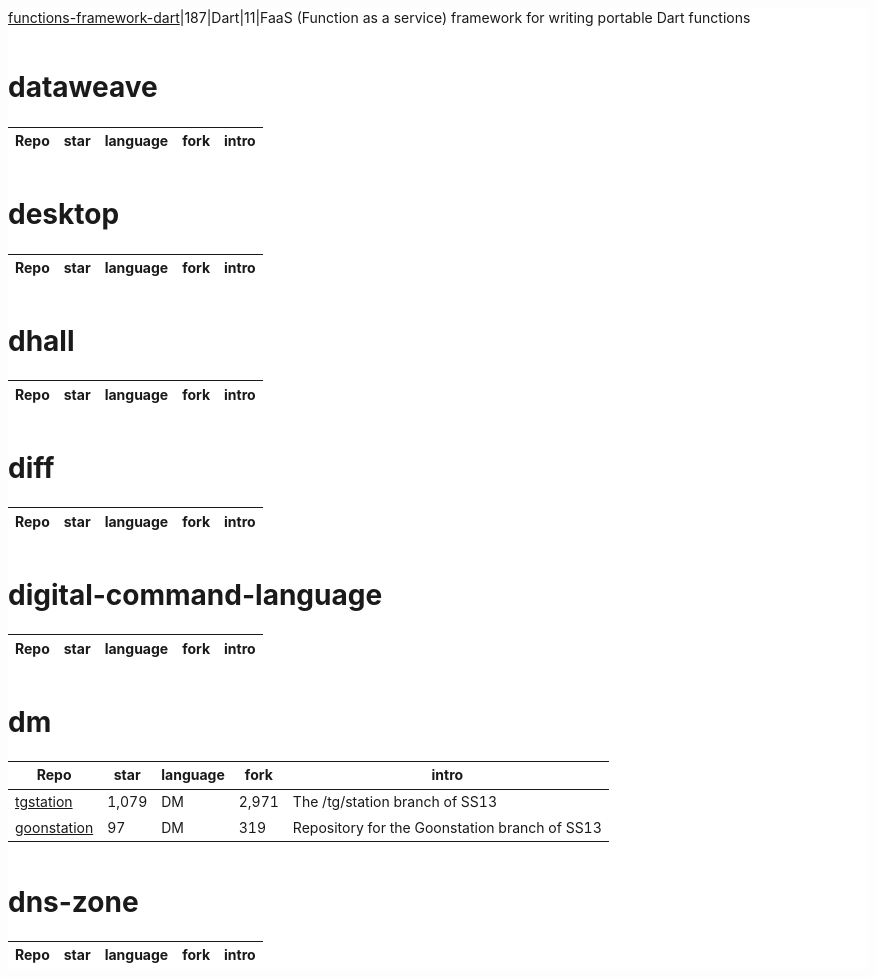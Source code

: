 [functions-framework-dart](https://github.com/GoogleCloudPlatform/functions-framework-dart)|187|Dart|11|FaaS (Function as a service) framework for writing portable Dart functions


# dataweave

Repo|star|language|fork|intro
-|-|-|-|-



# desktop

Repo|star|language|fork|intro
-|-|-|-|-



# dhall

Repo|star|language|fork|intro
-|-|-|-|-



# diff

Repo|star|language|fork|intro
-|-|-|-|-



# digital-command-language

Repo|star|language|fork|intro
-|-|-|-|-



# dm

Repo|star|language|fork|intro
-|-|-|-|-
[tgstation](https://github.com/tgstation/tgstation)|1,079|DM|2,971|The /tg/station branch of SS13
[goonstation](https://github.com/goonstation/goonstation)|97|DM|319|Repository for the Goonstation branch of SS13


# dns-zone

Repo|star|language|fork|intro
-|-|-|-|-
